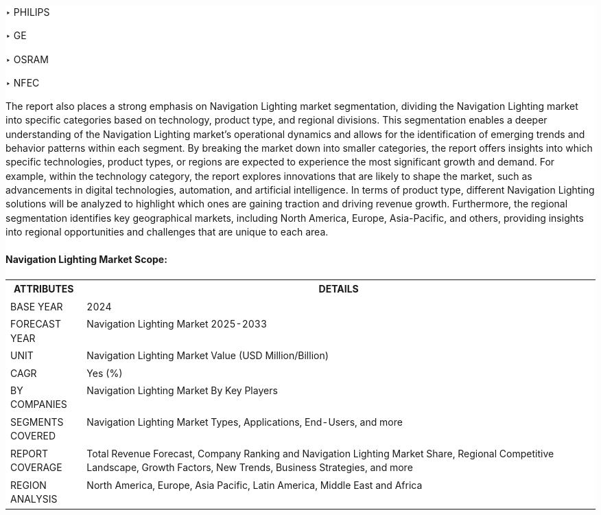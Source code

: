 ‣ PHILIPS

‣ GE

‣ OSRAM

‣ NFEC

The report also places a strong emphasis on Navigation Lighting market segmentation, dividing the Navigation Lighting market into specific categories based on technology, product type, and regional divisions. This segmentation enables a deeper understanding of the Navigation Lighting market’s operational dynamics and allows for the identification of emerging trends and behavior patterns within each segment. By breaking the market down into smaller categories, the report offers insights into which specific technologies, product types, or regions are expected to experience the most significant growth and demand. For example, within the technology category, the report explores innovations that are likely to shape the market, such as advancements in digital technologies, automation, and artificial intelligence. In terms of product type, different Navigation Lighting solutions will be analyzed to highlight which ones are gaining traction and driving revenue growth. Furthermore, the regional segmentation identifies key geographical markets, including North America, Europe, Asia-Pacific, and others, providing insights into regional opportunities and challenges that are unique to each area.

<h4>Navigation Lighting Market Scope:</h4>
<table>
<tr>
<th>ATTRIBUTES</th>
<th>DETAILS</th>
</tr>
<tr>
<td>BASE YEAR</td>
<td>2024</td>
</tr>
<tr>
<td>FORECAST YEAR</td>
<td>Navigation Lighting Market 2025-2033</td>
</tr>
<tr>
<td>UNIT</td>
<td>Navigation Lighting Market Value (USD Million/Billion)</td>
<tr>
<td>CAGR</td>
<td>Yes (%)</td>
</tr>
</tr>
<tr>
<td>BY COMPANIES</td>
<td>Navigation Lighting Market By Key Players</td>
</tr>
<tr>
<td>SEGMENTS COVERED</td>
<td>Navigation Lighting Market Types, Applications, End-Users, and more</td>
</tr>
<tr>
<td>REPORT COVERAGE</td>
<td>Total Revenue Forecast, Company Ranking and Navigation Lighting Market Share, Regional Competitive Landscape, Growth Factors, New Trends, Business Strategies, and more</td>
</tr>
<tr>
<td>REGION ANALYSIS</td>
<td>North America, Europe, Asia Pacific, Latin America, Middle East and Africa</td>
</tr>
</table>
